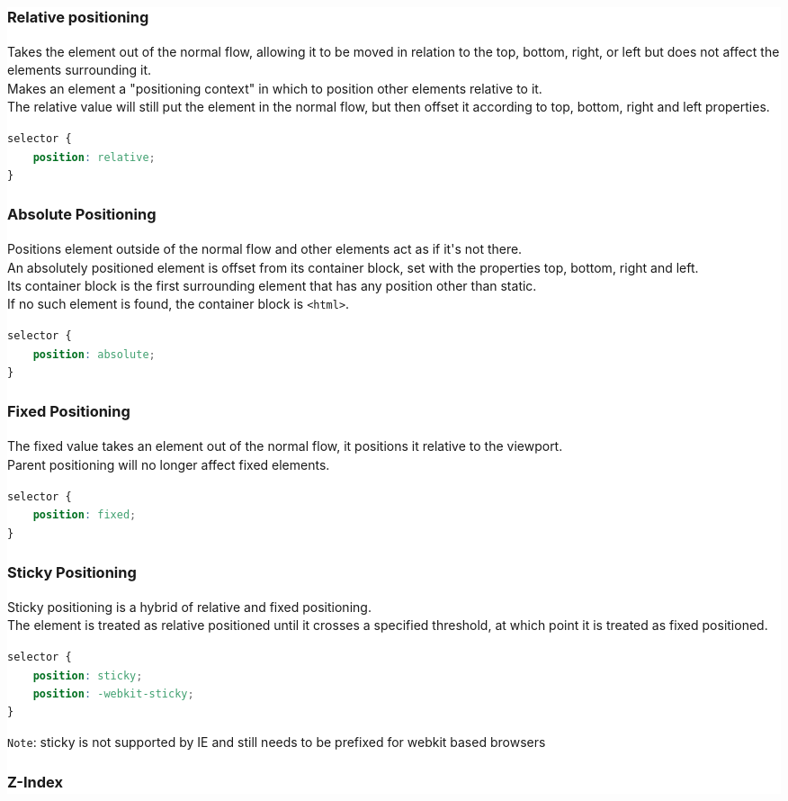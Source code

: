 ### Relative positioning

Takes the element out of the normal flow, allowing it to be moved in relation to the top, bottom, right, or left but does not affect the elements surrounding it.  
Makes an element a "positioning context" in which to position other elements relative to it.  
The relative value will still put the element in the normal flow, but then offset it according to top, bottom, right and left properties.

```css linenums="1"
selector {
    position: relative;
}
```

### Absolute Positioning

Positions element outside of the normal flow and other elements act as if it's not there.  
An absolutely positioned element is offset from its container block, set with the properties top, bottom, right and left.  
Its container block is the first surrounding element that has any position other than static.  
If no such element is found, the container block is `<html>`.

```css linenums="1"
selector {
    position: absolute;
}
```

### Fixed Positioning

The fixed value takes an element out of the normal flow, it positions it relative to the viewport.  
Parent positioning will no longer affect fixed elements.

```css linenums="1"
selector {
    position: fixed;
}
```

### Sticky Positioning

Sticky positioning is a hybrid of relative and fixed positioning.  
The element is treated as relative positioned until it crosses a specified threshold, at which point it is treated as fixed positioned.

```css linenums="1"
selector {
    position: sticky;
    position: -webkit-sticky;
}
```

`Note`: sticky is not supported by IE and still needs to be prefixed for webkit based browsers

### Z-Index
